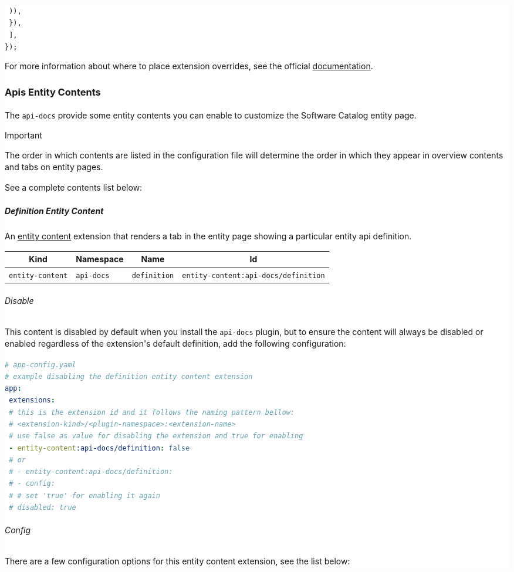 ```tsx
 )),
 }),
 ],
});
```

For more information about where to place extension overrides, see the official [documentation](https://backstage.io/docs/frontend-system/architecture/extension-overrides).

### Apis Entity Contents

The `api-docs` provide some entity contents you can enable to customize the Software Catalog entity page.

> [!IMPORTANT]
> The order in which contents are listed in the configuration file will determine the order in which they appear in overview contents and tabs on entity pages.

See a complete contents list below:

##### Definition Entity Content

An [entity content](https://github.com/backstage/backstage/blob/master/plugins/catalog-react/report-alpha.api.md) extension that renders a tab in the entity page showing a particular entity api definition.

| Kind | Namespace | Name | Id |
| ---------------- | ---------- | ------------ | ------------------------------------ |
| `entity-content` | `api-docs` | `definition` | `entity-content:api-docs/definition` |

###### Disable

This content is disabled by default when you install the `api-docs` plugin, but to ensure the content will always be disabled or enabled regardless of the extension's default definition, add the following configuration:

```yaml
# app-config.yaml
# example disabling the definition entity content extension
app:
 extensions:
 # this is the extension id and it follows the naming pattern bellow:
 # <extension-kind>/<plugin-namespace>:<extension-name>
 # use false as value for disabling the extension and true for enabling
 - entity-content:api-docs/definition: false
 # or
 # - entity-content:api-docs/definition:
 # - config:
 # # set 'true' for enabling it again
 # disabled: true
```

###### Config

There are a few configuration options for this entity content extension, see the list below:
